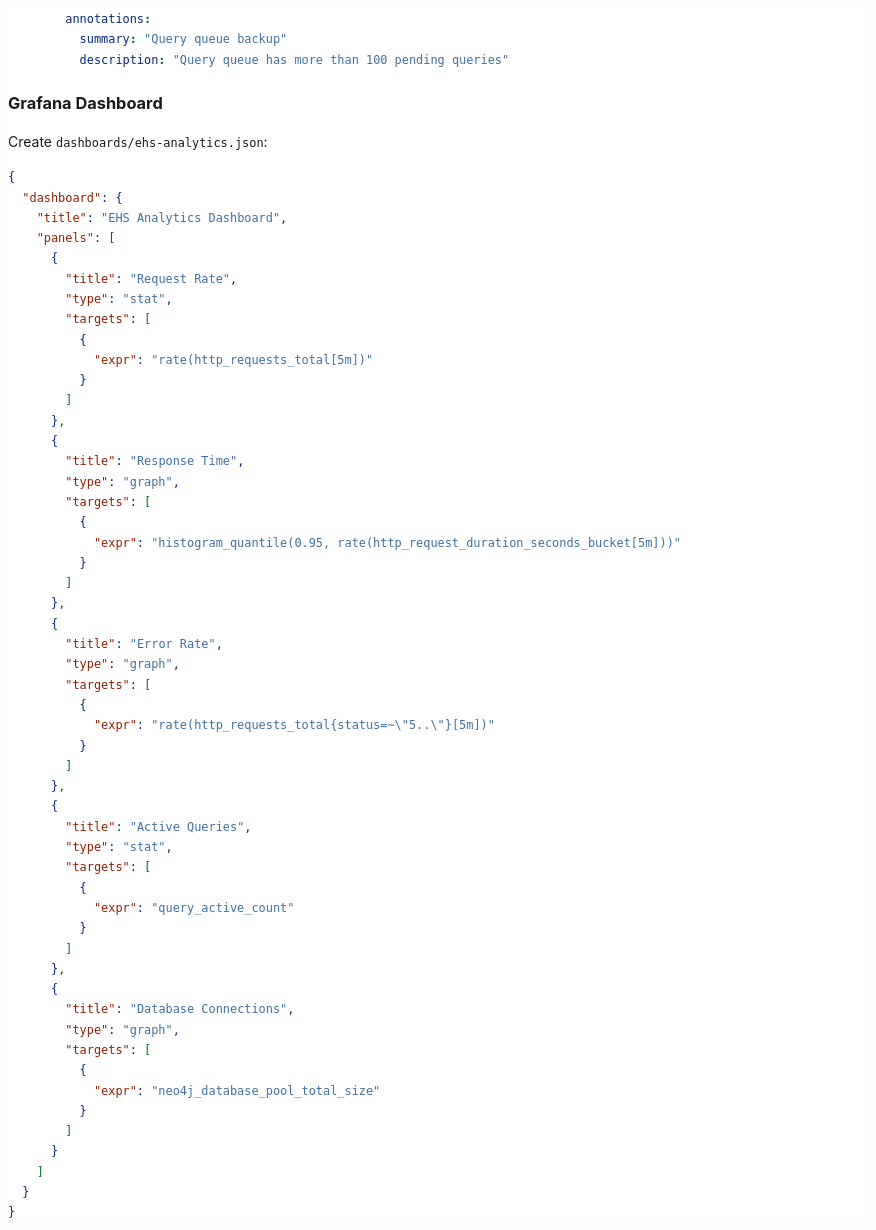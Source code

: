 ```yaml
        annotations:
          summary: "Query queue backup"
          description: "Query queue has more than 100 pending queries"
```

### Grafana Dashboard

Create `dashboards/ehs-analytics.json`:
```json
{
  "dashboard": {
    "title": "EHS Analytics Dashboard",
    "panels": [
      {
        "title": "Request Rate",
        "type": "stat",
        "targets": [
          {
            "expr": "rate(http_requests_total[5m])"
          }
        ]
      },
      {
        "title": "Response Time",
        "type": "graph",
        "targets": [
          {
            "expr": "histogram_quantile(0.95, rate(http_request_duration_seconds_bucket[5m]))"
          }
        ]
      },
      {
        "title": "Error Rate",
        "type": "graph",
        "targets": [
          {
            "expr": "rate(http_requests_total{status=~\"5..\"}[5m])"
          }
        ]
      },
      {
        "title": "Active Queries",
        "type": "stat",
        "targets": [
          {
            "expr": "query_active_count"
          }
        ]
      },
      {
        "title": "Database Connections",
        "type": "graph",
        "targets": [
          {
            "expr": "neo4j_database_pool_total_size"
          }
        ]
      }
    ]
  }
}
```
